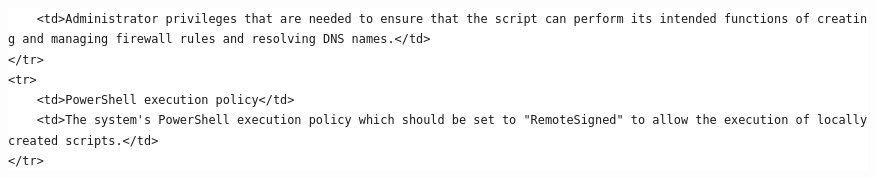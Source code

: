         <td>Administrator privileges that are needed to ensure that the script can perform its intended functions of creating and managing firewall rules and resolving DNS names.</td>
    </tr>
    <tr>
        <td>PowerShell execution policy</td>
        <td>The system's PowerShell execution policy which should be set to "RemoteSigned" to allow the execution of locally created scripts.</td>
    </tr>
</table>
